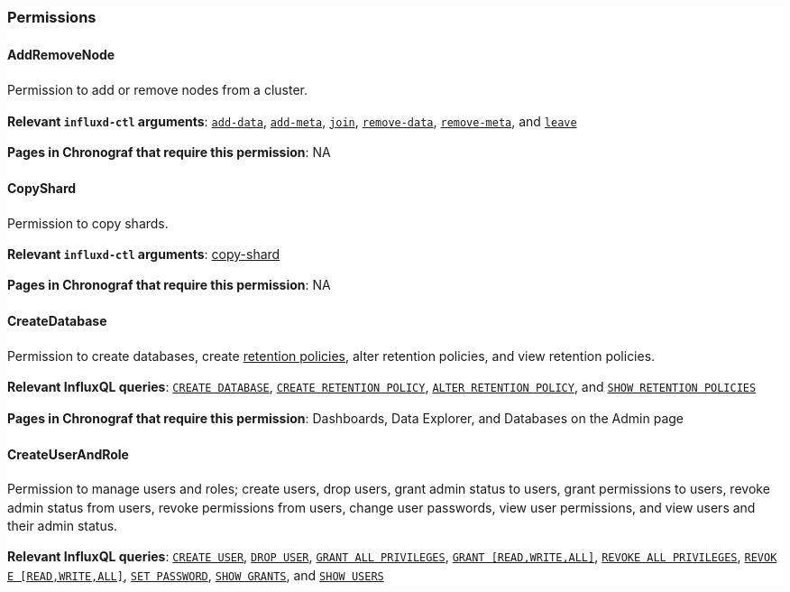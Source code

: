 ### Permissions

#### AddRemoveNode
Permission to add or remove nodes from a cluster.

**Relevant `influxd-ctl` arguments**:
[`add-data`](/enterprise_influxdb/latest/features/cluster-commands/#add-data),
[`add-meta`](/enterprise_influxdb/latest/features/cluster-commands/#add-meta),
[`join`](/enterprise_influxdb/latest/features/cluster-commands/#join),
[`remove-data`](/enterprise_influxdb/latest/features/cluster-commands/#remove-data),
[`remove-meta`](/enterprise_influxdb/latest/features/cluster-commands/#remove-meta), and
[`leave`](/enterprise_influxdb/latest/features/cluster-commands/#leave)

**Pages in Chronograf that require this permission**: NA

#### CopyShard
Permission to copy shards.

**Relevant `influxd-ctl` arguments**:
[copy-shard](/enterprise_influxdb/latest/features/cluster-commands/#copy-shard)

**Pages in Chronograf that require this permission**: NA

#### CreateDatabase
Permission to create databases, create [retention policies](/influxdb/latest/concepts/glossary/#retention-policy-rp), alter retention policies, and view retention policies.

**Relevant InfluxQL queries**:
[`CREATE DATABASE`](/influxdb/latest/query_language/database_management/#create-database),
[`CREATE RETENTION POLICY`](/influxdb/latest/query_language/database_management/#create-retention-policies-with-create-retention-policy),
[`ALTER RETENTION POLICY`](/influxdb/latest/query_language/database_management/#modify-retention-policies-with-alter-retention-policy), and
[`SHOW RETENTION POLICIES`](/influxdb/latest/query_language/schema_exploration/#show-retention-policies)

**Pages in Chronograf that require this permission**: Dashboards, Data Explorer, and Databases on the Admin page

#### CreateUserAndRole
Permission to manage users and roles; create users, drop users, grant admin status to users, grant permissions to users, revoke admin status from users, revoke permissions from users, change user passwords, view user permissions, and view users and their admin status.

**Relevant InfluxQL queries**:
[`CREATE USER`](/influxdb/latest/query_language/authentication_and_authorization/#user-management-commands),
[`DROP USER`](/influxdb/latest/query_language/authentication_and_authorization/#general-admin-and-non-admin-user-management),
[`GRANT ALL PRIVILEGES`](/influxdb/latest/query_language/authentication_and_authorization/#user-management-commands),
[`GRANT [READ,WRITE,ALL]`](/influxdb/latest/query_language/authentication_and_authorization/#non-admin-user-management),
[`REVOKE ALL PRIVILEGES`](/influxdb/latest/query_language/authentication_and_authorization/#user-management-commands),
[`REVOKE [READ,WRITE,ALL]`](/influxdb/latest/query_language/authentication_and_authorization/#non-admin-user-management),
[`SET PASSWORD`](/influxdb/latest/query_language/authentication_and_authorization/#general-admin-and-non-admin-user-management),
[`SHOW GRANTS`](/influxdb/latest/query_language/authentication_and_authorization/#non-admin-user-management), and
[`SHOW USERS`](/influxdb/latest/query_language/authentication_and_authorization/#user-management-commands)
